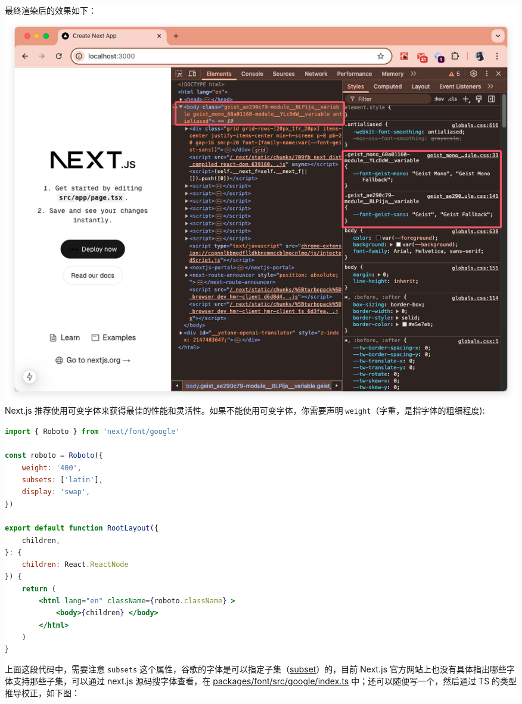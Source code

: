 最终渲染后的效果如下：
![QQ_1739788489179](./assets/b8318790-1e83-46ad-85e7-f1de7d168e18-3293774.png)
Next.js 推荐使用可变字体来获得最佳的性能和灵活性。如果不能使用可变字体，你需要声明 `weight`（字重，是指字体的粗细程度):
```jsx
import { Roboto } from 'next/font/google'

const roboto = Roboto({
    weight: '400',
    subsets: ['latin'],
    display: 'swap',
})

export default function RootLayout({
    children,
}: {
    children: React.ReactNode
}) {
    return (
        <html lang="en" className={roboto.className} >
            <body>{children} </body>
        </html>
    )
}
```
上面这段代码中，需要注意 `subsets` 这个属性，谷歌的字体是可以指定子集（[subset](https://fonts.google.com/knowledge/glossary/subsetting)）的，目前 Next.js 官方网站上也没有具体指出哪些字体支持那些子集，可以通过 next.js 源码搜字体查看，在 [packages/font/src/google/index.ts](https://github.com/vercel/next.js/blob/canary/packages/font/src/google/index.ts) 中；还可以随便写一个，然后通过 TS 的类型推导校正，如下图：
